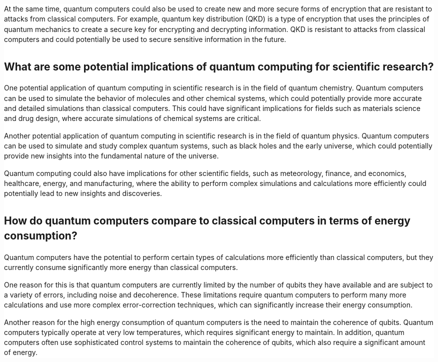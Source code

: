 At the same time, quantum computers could also be used to create new and more secure forms of encryption that are resistant to attacks from classical computers. For example, quantum key distribution (QKD) is a type of encryption that uses the principles of quantum mechanics to create a secure key for encrypting and decrypting information. QKD is resistant to attacks from classical computers and could potentially be used to secure sensitive information in the future.

What are some potential implications of quantum computing for scientific research?
------

One potential application of quantum computing in scientific research is in the field of quantum chemistry. Quantum computers can be used to simulate the behavior of molecules and other chemical systems, which could potentially provide more accurate and detailed simulations than classical computers. This could have significant implications for fields such as materials science and drug design, where accurate simulations of chemical systems are critical.

Another potential application of quantum computing in scientific research is in the field of quantum physics. Quantum computers can be used to simulate and study complex quantum systems, such as black holes and the early universe, which could potentially provide new insights into the fundamental nature of the universe.

Quantum computing could also have implications for other scientific fields, such as meteorology, finance, and economics, healthcare, energy, and manufacturing, where the ability to perform complex simulations and calculations more efficiently could potentially lead to new insights and discoveries.

How do quantum computers compare to classical computers in terms of energy consumption?
------

Quantum computers have the potential to perform certain types of calculations more efficiently than classical computers, but they currently consume significantly more energy than classical computers.

One reason for this is that quantum computers are currently limited by the number of qubits they have available and are subject to a variety of errors, including noise and decoherence. These limitations require quantum computers to perform many more calculations and use more complex error-correction techniques, which can significantly increase their energy consumption.

Another reason for the high energy consumption of quantum computers is the need to maintain the coherence of qubits. Quantum computers typically operate at very low temperatures, which requires significant energy to maintain. In addition, quantum computers often use sophisticated control systems to maintain the coherence of qubits, which also require a significant amount of energy.
